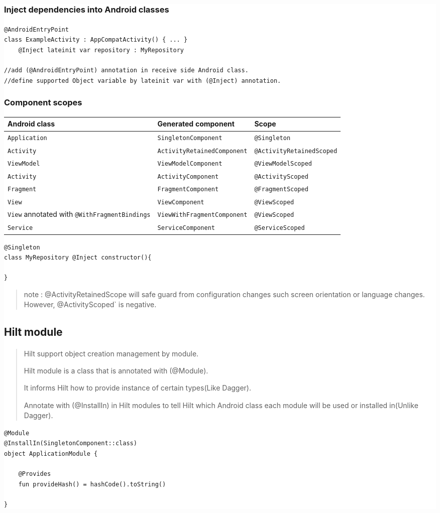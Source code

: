 

<h3>Inject dependencies into Android classes</h3>

`````ko
@AndroidEntryPoint
class ExampleActivity : AppCompatActivity() { ... }
	@Inject lateinit var repository : MyRepository
	
//add (@AndroidEntryPoint) annotation in receive side Android class.
//define supported Object variable by lateinit var with (@Inject) annotation.
`````



<h3>Component scopes</h3>

| Android class                                 | Generated component         | Scope                     |
| :-------------------------------------------- | :-------------------------- | :------------------------ |
| `Application`                                 | `SingletonComponent`        | `@Singleton`              |
| `Activity`                                    | `ActivityRetainedComponent` | `@ActivityRetainedScoped` |
| `ViewModel`                                   | `ViewModelComponent`        | `@ViewModelScoped`        |
| `Activity`                                    | `ActivityComponent`         | `@ActivityScoped`         |
| `Fragment`                                    | `FragmentComponent`         | `@FragmentScoped`         |
| `View`                                        | `ViewComponent`             | `@ViewScoped`             |
| `View` annotated with `@WithFragmentBindings` | `ViewWithFragmentComponent` | `@ViewScoped`             |
| `Service`                                     | `ServiceComponent`          | `@ServiceScoped`          |

`````ko
@Singleton
class MyRepository @Inject constructor(){

}
`````

> note : @ActivityRetainedScope will safe guard from configuration changes such screen orientation or language changes. However, @ActivityScoped` is negative.





<h2>Hilt module</h2>

>Hilt support object creation management by module.
>
>Hilt module is a class that is annotated with (@Module).
>
>It informs Hilt how to provide instance of certain types(Like Dagger).
>
>Annotate with (@InstallIn) in Hilt modules to tell Hilt which Android class each module will be used or installed in(Unlike Dagger).

`````ko
@Module
@InstallIn(SingletonComponent::class)
object ApplicationModule {

    @Provides
    fun provideHash() = hashCode().toString()

}
`````
